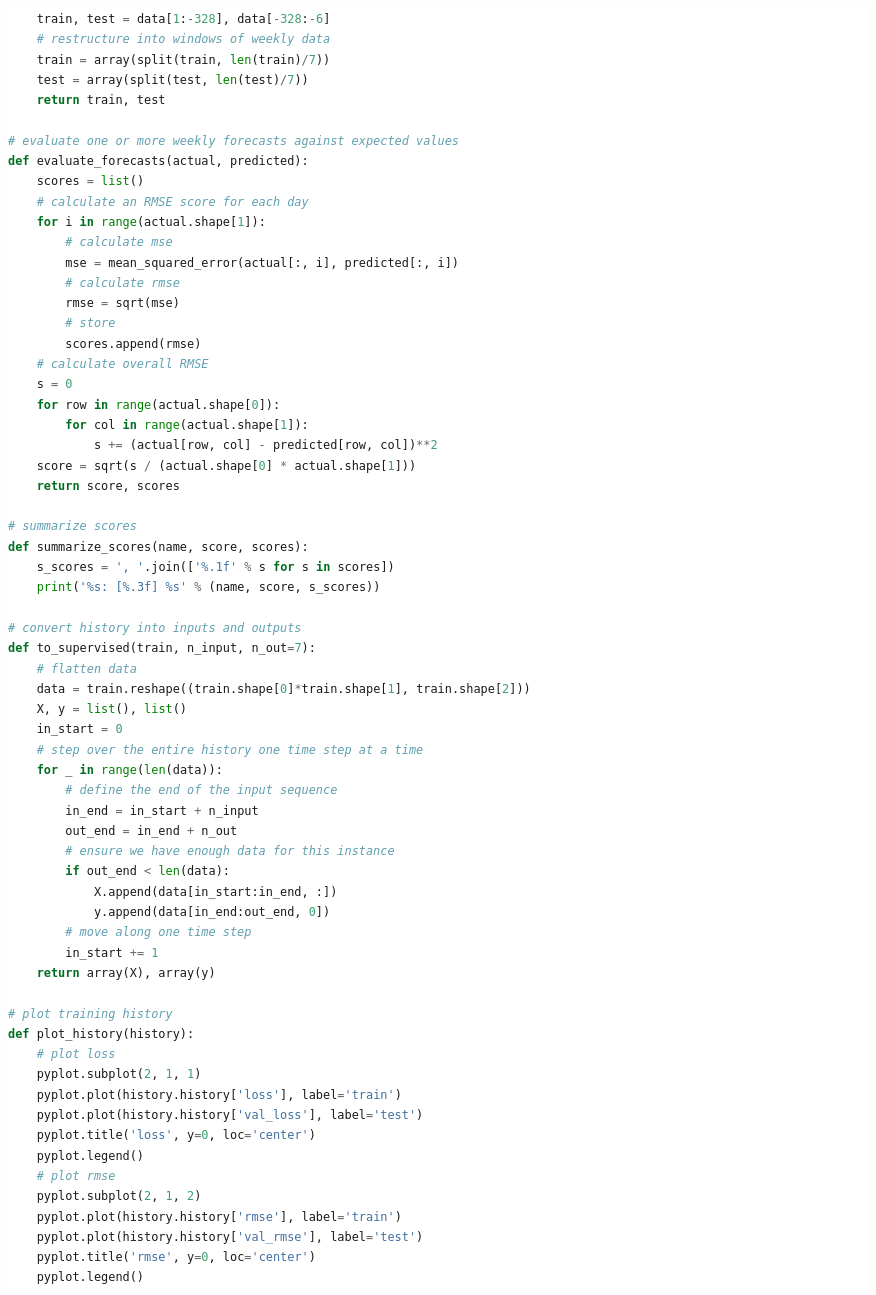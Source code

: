 ```py
	train, test = data[1:-328], data[-328:-6]
	# restructure into windows of weekly data
	train = array(split(train, len(train)/7))
	test = array(split(test, len(test)/7))
	return train, test

# evaluate one or more weekly forecasts against expected values
def evaluate_forecasts(actual, predicted):
	scores = list()
	# calculate an RMSE score for each day
	for i in range(actual.shape[1]):
		# calculate mse
		mse = mean_squared_error(actual[:, i], predicted[:, i])
		# calculate rmse
		rmse = sqrt(mse)
		# store
		scores.append(rmse)
	# calculate overall RMSE
	s = 0
	for row in range(actual.shape[0]):
		for col in range(actual.shape[1]):
			s += (actual[row, col] - predicted[row, col])**2
	score = sqrt(s / (actual.shape[0] * actual.shape[1]))
	return score, scores

# summarize scores
def summarize_scores(name, score, scores):
	s_scores = ', '.join(['%.1f' % s for s in scores])
	print('%s: [%.3f] %s' % (name, score, s_scores))

# convert history into inputs and outputs
def to_supervised(train, n_input, n_out=7):
	# flatten data
	data = train.reshape((train.shape[0]*train.shape[1], train.shape[2]))
	X, y = list(), list()
	in_start = 0
	# step over the entire history one time step at a time
	for _ in range(len(data)):
		# define the end of the input sequence
		in_end = in_start + n_input
		out_end = in_end + n_out
		# ensure we have enough data for this instance
		if out_end < len(data):
			X.append(data[in_start:in_end, :])
			y.append(data[in_end:out_end, 0])
		# move along one time step
		in_start += 1
	return array(X), array(y)

# plot training history
def plot_history(history):
	# plot loss
	pyplot.subplot(2, 1, 1)
	pyplot.plot(history.history['loss'], label='train')
	pyplot.plot(history.history['val_loss'], label='test')
	pyplot.title('loss', y=0, loc='center')
	pyplot.legend()
	# plot rmse
	pyplot.subplot(2, 1, 2)
	pyplot.plot(history.history['rmse'], label='train')
	pyplot.plot(history.history['val_rmse'], label='test')
	pyplot.title('rmse', y=0, loc='center')
	pyplot.legend()
```